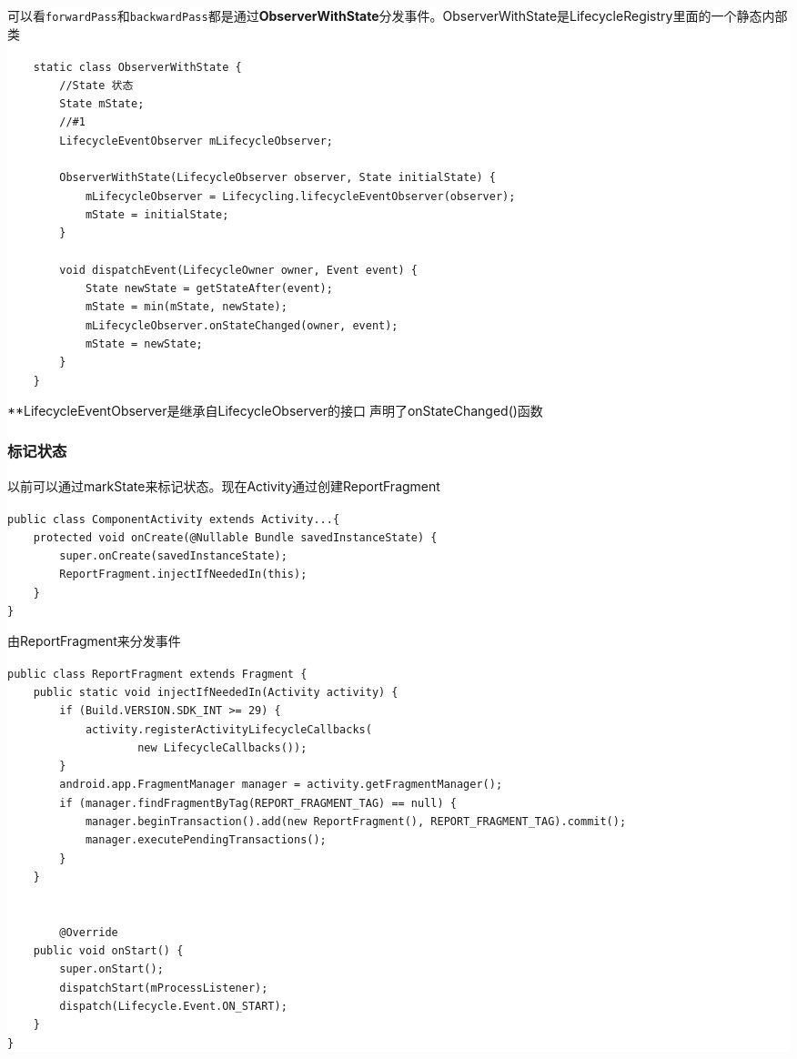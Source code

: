 可以看`forwardPass`和`backwardPass`都是通过**ObserverWithState**分发事件。ObserverWithState是LifecycleRegistry里面的一个静态内部类

```
    static class ObserverWithState {
        //State 状态
        State mState;
        //#1
        LifecycleEventObserver mLifecycleObserver;

        ObserverWithState(LifecycleObserver observer, State initialState) {
            mLifecycleObserver = Lifecycling.lifecycleEventObserver(observer);
            mState = initialState;
        }

        void dispatchEvent(LifecycleOwner owner, Event event) {
            State newState = getStateAfter(event);
            mState = min(mState, newState);
            mLifecycleObserver.onStateChanged(owner, event);
            mState = newState;
        }
    }
```

**LifecycleEventObserver是继承自LifecycleObserver的接口 声明了onStateChanged()函数

### 标记状态

以前可以通过markState来标记状态。现在Activity通过创建ReportFragment

```
public class ComponentActivity extends Activity...{
    protected void onCreate(@Nullable Bundle savedInstanceState) {
        super.onCreate(savedInstanceState);
        ReportFragment.injectIfNeededIn(this);
    }
}
```

由ReportFragment来分发事件

```
public class ReportFragment extends Fragment {
    public static void injectIfNeededIn(Activity activity) {
        if (Build.VERSION.SDK_INT >= 29) {
            activity.registerActivityLifecycleCallbacks(
                    new LifecycleCallbacks());
        }
        android.app.FragmentManager manager = activity.getFragmentManager();
        if (manager.findFragmentByTag(REPORT_FRAGMENT_TAG) == null) {
            manager.beginTransaction().add(new ReportFragment(), REPORT_FRAGMENT_TAG).commit();
            manager.executePendingTransactions();
        }
    }
    
    
        @Override
    public void onStart() {
        super.onStart();
        dispatchStart(mProcessListener);
        dispatch(Lifecycle.Event.ON_START);
    }
}
```
